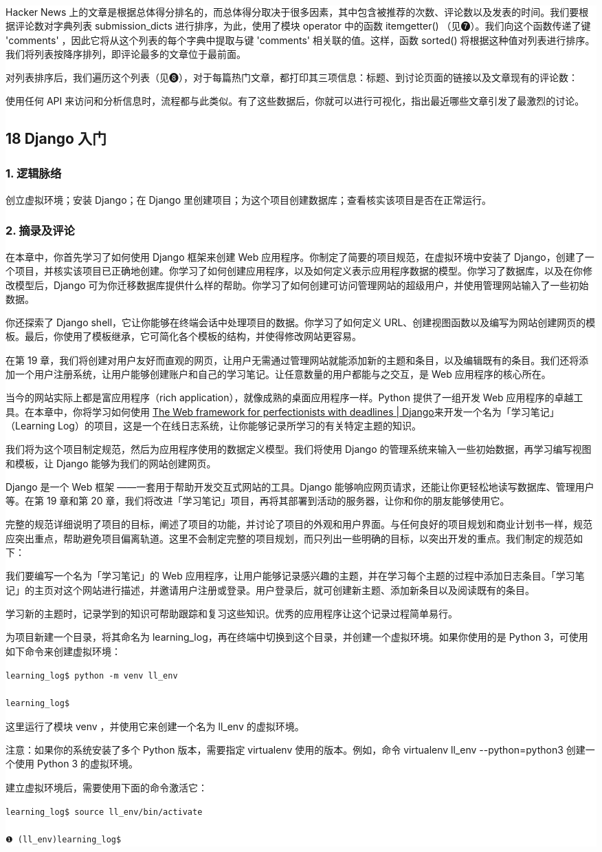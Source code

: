 Hacker News 上的文章是根据总体得分排名的，而总体得分取决于很多因素，其中包含被推荐的次数、评论数以及发表的时间。我们要根据评论数对字典列表 submission_dicts 进行排序，为此，使用了模块 operator 中的函数 itemgetter() （见❼）。我们向这个函数传递了键 'comments' ，因此它将从这个列表的每个字典中提取与键 'comments' 相关联的值。这样，函数 sorted() 将根据这种值对列表进行排序。我们将列表按降序排列，即评论最多的文章位于最前面。

对列表排序后，我们遍历这个列表（见❽），对于每篇热门文章，都打印其三项信息：标题、到讨论页面的链接以及文章现有的评论数：

使用任何 API 来访问和分析信息时，流程都与此类似。有了这些数据后，你就可以进行可视化，指出最近哪些文章引发了最激烈的讨论。

## 18 Django 入门

### 1. 逻辑脉络

创立虚拟环境；安装 Django；在 Django 里创建项目；为这个项目创建数据库；查看核实该项目是否在正常运行。

### 2. 摘录及评论

在本章中，你首先学习了如何使用 Django 框架来创建 Web 应用程序。你制定了简要的项目规范，在虚拟环境中安装了 Django，创建了一个项目，并核实该项目已正确地创建。你学习了如何创建应用程序，以及如何定义表示应用程序数据的模型。你学习了数据库，以及在你修改模型后，Django 可为你迁移数据库提供什么样的帮助。你学习了如何创建可访问管理网站的超级用户，并使用管理网站输入了一些初始数据。

你还探索了 Django shell，它让你能够在终端会话中处理项目的数据。你学习了如何定义 URL、创建视图函数以及编写为网站创建网页的模板。最后，你使用了模板继承，它可简化各个模板的结构，并使得修改网站更容易。

在第 19 章，我们将创建对用户友好而直观的网页，让用户无需通过管理网站就能添加新的主题和条目，以及编辑既有的条目。我们还将添加一个用户注册系统，让用户能够创建账户和自己的学习笔记。让任意数量的用户都能与之交互，是 Web 应用程序的核心所在。

当今的网站实际上都是富应用程序（rich application），就像成熟的桌面应用程序一样。Python 提供了一组开发 Web 应用程序的卓越工具。在本章中，你将学习如何使用 [The Web framework for perfectionists with deadlines | Django](https://www.djangoproject.com/)来开发一个名为「学习笔记」（Learning Log）的项目，这是一个在线日志系统，让你能够记录所学习的有关特定主题的知识。

我们将为这个项目制定规范，然后为应用程序使用的数据定义模型。我们将使用 Django 的管理系统来输入一些初始数据，再学习编写视图和模板，让 Django 能够为我们的网站创建网页。

Django 是一个 Web 框架 ——一套用于帮助开发交互式网站的工具。Django 能够响应网页请求，还能让你更轻松地读写数据库、管理用户等。在第 19 章和第 20 章，我们将改进「学习笔记」项目，再将其部署到活动的服务器，让你和你的朋友能够使用它。

完整的规范详细说明了项目的目标，阐述了项目的功能，并讨论了项目的外观和用户界面。与任何良好的项目规划和商业计划书一样，规范应突出重点，帮助避免项目偏离轨道。这里不会制定完整的项目规划，而只列出一些明确的目标，以突出开发的重点。我们制定的规范如下：

我们要编写一个名为「学习笔记」的 Web 应用程序，让用户能够记录感兴趣的主题，并在学习每个主题的过程中添加日志条目。「学习笔记」的主页对这个网站进行描述，并邀请用户注册或登录。用户登录后，就可创建新主题、添加新条目以及阅读既有的条目。

学习新的主题时，记录学到的知识可帮助跟踪和复习这些知识。优秀的应用程序让这个记录过程简单易行。

为项目新建一个目录，将其命名为 learning_log，再在终端中切换到这个目录，并创建一个虚拟环境。如果你使用的是 Python 3，可使用如下命令来创建虚拟环境：

```
learning_log$ python -m venv ll_env

learning_log$
```

这里运行了模块 venv ，并使用它来创建一个名为 ll_env 的虚拟环境。

注意：如果你的系统安装了多个 Python 版本，需要指定 virtualenv 使用的版本。例如，命令 virtualenv ll_env --python=python3 创建一个使用 Python 3 的虚拟环境。

建立虚拟环境后，需要使用下面的命令激活它：

```
learning_log$ source ll_env/bin/activate

❶ (ll_env)learning_log$
```
